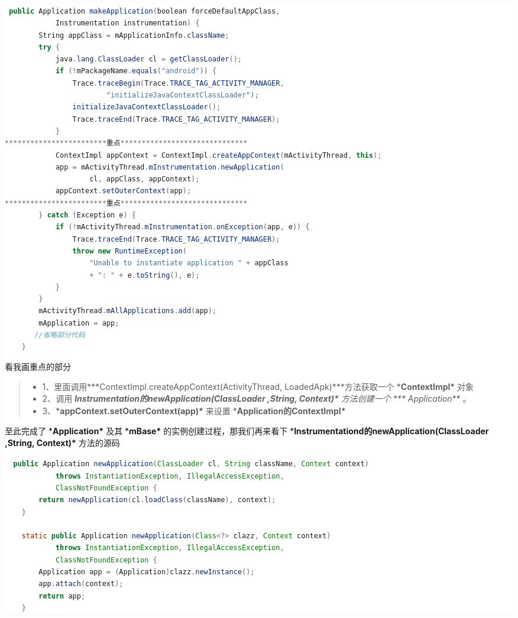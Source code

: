 

```csharp
 public Application makeApplication(boolean forceDefaultAppClass,
            Instrumentation instrumentation) {        
        String appClass = mApplicationInfo.className;       
        try {
            java.lang.ClassLoader cl = getClassLoader();
            if (!mPackageName.equals("android")) {
                Trace.traceBegin(Trace.TRACE_TAG_ACTIVITY_MANAGER,
                        "initializeJavaContextClassLoader");
                initializeJavaContextClassLoader();
                Trace.traceEnd(Trace.TRACE_TAG_ACTIVITY_MANAGER);
            }
************************重点******************************
            ContextImpl appContext = ContextImpl.createAppContext(mActivityThread, this);
            app = mActivityThread.mInstrumentation.newApplication(
                    cl, appClass, appContext);
            appContext.setOuterContext(app);
************************重点******************************
        } catch (Exception e) {
            if (!mActivityThread.mInstrumentation.onException(app, e)) {
                Trace.traceEnd(Trace.TRACE_TAG_ACTIVITY_MANAGER);
                throw new RuntimeException(
                    "Unable to instantiate application " + appClass
                    + ": " + e.toString(), e);
            }
        }
        mActivityThread.mAllApplications.add(app);
        mApplication = app;
       //省略部分代码
    }
```

看我画重点的部分

> - 1、里面调用***ContextImpl.createAppContext(ActivityThread, LoadedApk)\***方法获取一个 ***ContextImpl\*** 对象
> - 2、调用 ***Instrumentation的newApplication(ClassLoader ,String, Context)\*** 方法创建一个 ***  Application*** 。
> - 3、***appContext.setOuterContext(app)\*** 来设置 ***Application的ContextImpl\***

至此完成了 ***Application\*** 及其 ***mBase\*** 的实例创建过程，那我们再来看下 ***Instrumentationd的newApplication(ClassLoader ,String, Context)\*** 方法的源码



```java
  public Application newApplication(ClassLoader cl, String className, Context context)
            throws InstantiationException, IllegalAccessException, 
            ClassNotFoundException {
        return newApplication(cl.loadClass(className), context);
    }

    static public Application newApplication(Class<?> clazz, Context context)
            throws InstantiationException, IllegalAccessException, 
            ClassNotFoundException {
        Application app = (Application)clazz.newInstance();
        app.attach(context);
        return app;
    }
```
